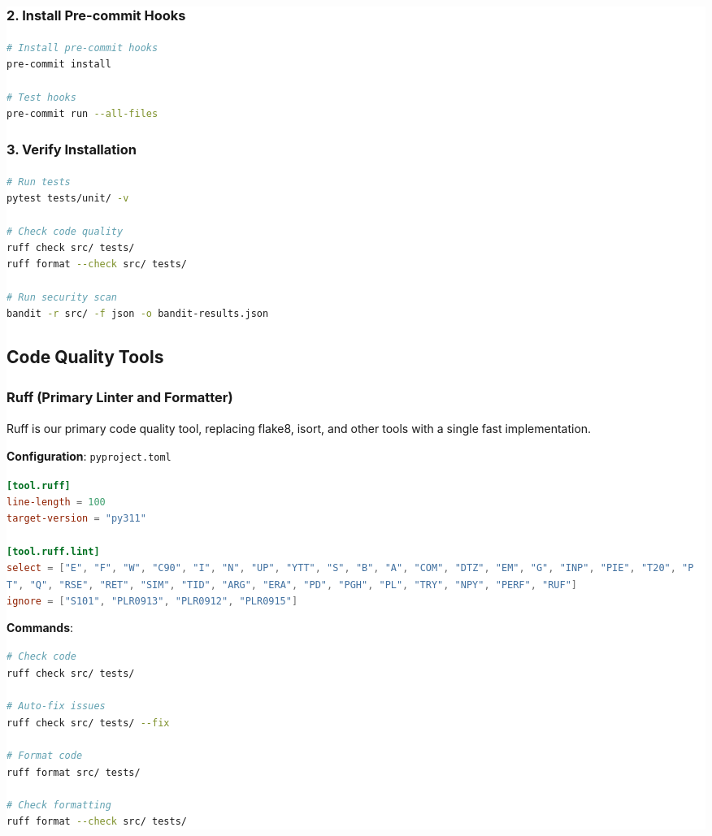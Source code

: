 ### 2. Install Pre-commit Hooks

```bash
# Install pre-commit hooks
pre-commit install

# Test hooks
pre-commit run --all-files
```

### 3. Verify Installation

```bash
# Run tests
pytest tests/unit/ -v

# Check code quality
ruff check src/ tests/
ruff format --check src/ tests/

# Run security scan
bandit -r src/ -f json -o bandit-results.json
```

## Code Quality Tools

### Ruff (Primary Linter and Formatter)

Ruff is our primary code quality tool, replacing flake8, isort, and other tools with a single fast implementation.

**Configuration**: `pyproject.toml`

```toml
[tool.ruff]
line-length = 100
target-version = "py311"

[tool.ruff.lint]
select = ["E", "F", "W", "C90", "I", "N", "UP", "YTT", "S", "B", "A", "COM", "DTZ", "EM", "G", "INP", "PIE", "T20", "PT", "Q", "RSE", "RET", "SIM", "TID", "ARG", "ERA", "PD", "PGH", "PL", "TRY", "NPY", "PERF", "RUF"]
ignore = ["S101", "PLR0913", "PLR0912", "PLR0915"]
```

**Commands**:
```bash
# Check code
ruff check src/ tests/

# Auto-fix issues
ruff check src/ tests/ --fix

# Format code
ruff format src/ tests/

# Check formatting
ruff format --check src/ tests/
```
